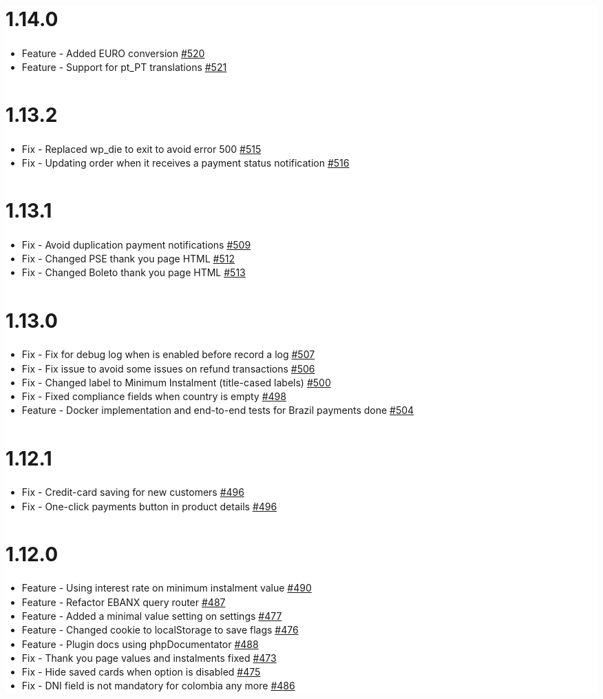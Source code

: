 # 1.14.0
* Feature - Added EURO conversion [#520](https://github.com/ebanx/woocommerce-gateway-ebanx/pull/520)
* Feature - Support for pt_PT translations [#521](https://github.com/ebanx/woocommerce-gateway-ebanx/pull/521)

# 1.13.2
* Fix - Replaced wp_die to exit to avoid error 500 [#515](https://github.com/ebanx/woocommerce-gateway-ebanx/pull/515)
* Fix - Updating order when it receives a payment status notification [#516](https://github.com/ebanx/woocommerce-gateway-ebanx/pull/516)

# 1.13.1
* Fix - Avoid duplication payment notifications [#509](https://github.com/ebanx/woocommerce-gateway-ebanx/pull/509)
* Fix - Changed PSE thank you page HTML [#512](https://github.com/ebanx/woocommerce-gateway-ebanx/pull/512)
* Fix - Changed Boleto thank you page HTML [#513](https://github.com/ebanx/woocommerce-gateway-ebanx/pull/513)

# 1.13.0
* Fix - Fix for debug log when is enabled before record a log [#507](https://github.com/ebanx/woocommerce-gateway-ebanx/pull/507)
* Fix - Fix issue to avoid some issues on refund transactions [#506](https://github.com/ebanx/woocommerce-gateway-ebanx/pull/506)
* Fix - Changed label to Minimum Instalment (title-cased labels) [#500](https://github.com/ebanx/woocommerce-gateway-ebanx/pull/500)
* Fix - Fixed compliance fields when country is empty [#498](https://github.com/ebanx/woocommerce-gateway-ebanx/pull/498)
* Feature - Docker implementation and end-to-end tests for Brazil payments done [#504](https://github.com/ebanx/woocommerce-gateway-ebanx/pull/504)

# 1.12.1
* Fix - Credit-card saving for new customers [#496](https://github.com/ebanx/woocommerce-gateway-ebanx/pull/496)
* Fix - One-click payments button in product details [#496](https://github.com/ebanx/woocommerce-gateway-ebanx/pull/496)

# 1.12.0
* Feature - Using interest rate on minimum instalment value [#490](https://github.com/ebanx/woocommerce-gateway-ebanx/pull/490)
* Feature - Refactor EBANX query router [#487](https://github.com/ebanx/woocommerce-gateway-ebanx/pull/487)
* Feature - Added a minimal value setting on settings [#477](https://github.com/ebanx/woocommerce-gateway-ebanx/pull/477)
* Feature - Changed cookie to localStorage to save flags [#476](https://github.com/ebanx/woocommerce-gateway-ebanx/pull/476)
* Feature - Plugin docs using phpDocumentator [#488](https://github.com/ebanx/woocommerce-gateway-ebanx/pull/488)
* Fix - Thank you page values and instalments fixed [#473](https://github.com/ebanx/woocommerce-gateway-ebanx/pull/473)
* Fix - Hide saved cards when option is disabled [#475](https://github.com/ebanx/woocommerce-gateway-ebanx/pull/475)
* Fix - DNI field is not mandatory for colombia any more [#486](https://github.com/ebanx/woocommerce-gateway-ebanx/pull/486)